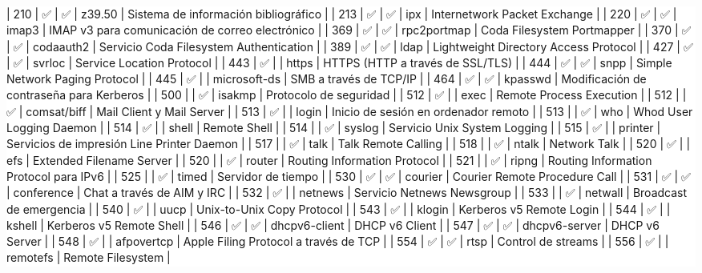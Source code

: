 | 210    |  ✅  |  ✅  | z39.50        | Sistema de información bibliográfico                                                                         |
| 213    |  ✅  |  ✅  | ipx           | Internetwork Packet Exchange                                                                                 |
| 220    |  ✅  |  ✅  | imap3         | IMAP v3 para comunicación de correo electrónico                                                              |
| 369    |  ✅  |  ✅  | rpc2portmap   | Coda Filesystem Portmapper                                                                                   |
| 370    |  ✅  |  ✅  | codaauth2     | Servicio Coda Filesystem Authentication                                                                      |
| 389    |  ✅  |  ✅  | ldap          | Lightweight Directory Access Protocol                                                                        |
| 427    |  ✅  |  ✅  | svrloc        | Service Location Protocol                                                                                    |
| 443    |  ✅  |     | https         | HTTPS (HTTP a través de SSL/TLS)                                                                             |
| 444    |  ✅  |  ✅  | snpp          | Simple Network Paging Protocol                                                                               |
| 445    |  ✅  |     | microsoft-ds  | SMB a través de TCP/IP                                                                                       |
| 464    |  ✅  |  ✅  | kpasswd       | Modificación de contraseña para Kerberos                                                                     |
| 500    |     |  ✅  | isakmp        | Protocolo de seguridad                                                                                       |
| 512    |  ✅  |     | exec          | Remote Process Execution                                                                                     |
| 512    |     |  ✅  | comsat/biff   | Mail Client y Mail Server                                                                                    |
| 513    |  ✅  |     | login         | Inicio de sesión en ordenador remoto                                                                         |
| 513    |     |  ✅  | who           | Whod User Logging Daemon                                                                                     |
| 514    |  ✅  |     | shell         | Remote Shell                                                                                                 |
| 514    |     |  ✅  | syslog        | Servicio Unix System Logging                                                                                 |
| 515    |  ✅  |     | printer       | Servicios de impresión Line Printer Daemon                                                                   |
| 517    |     |  ✅  | talk          | Talk Remote Calling                                                                                          |
| 518    |     |  ✅  | ntalk         | Network Talk                                                                                                 |
| 520    |  ✅  |     | efs           | Extended Filename Server                                                                                     |
| 520    |     |  ✅  | router        | Routing Information Protocol                                                                                 |
| 521    |     |  ✅  | ripng         | Routing Information Protocol para IPv6                                                                       |
| 525    |     |  ✅  | timed         | Servidor de tiempo                                                                                           |
| 530    |  ✅  |  ✅  | courier       | Courier Remote Procedure Call                                                                                |
| 531    |  ✅  |  ✅  | conference    | Chat a través de AIM y IRC                                                                                   |
| 532    |  ✅  |     | netnews       | Servicio Netnews Newsgroup                                                                                   |
| 533    |     |  ✅  | netwall       | Broadcast de emergencia                                                                                      |
| 540    |  ✅  |     | uucp          | Unix-to-Unix Copy Protocol                                                                                   |
| 543    |  ✅  |     | klogin        | Kerberos v5 Remote Login                                                                                     |
| 544    |  ✅  |     | kshell        | Kerberos v5 Remote Shell                                                                                     |
| 546    |  ✅  |  ✅  | dhcpv6-client | DHCP v6 Client                                                                                               |
| 547    |  ✅  |  ✅  | dhcpv6-server | DHCP v6 Server                                                                                               |
| 548    |  ✅  |     | afpovertcp    | Apple Filing Protocol a través de TCP                                                                        |
| 554    |  ✅  |  ✅  | rtsp          | Control de streams                                                                                           |
| 556    |  ✅  |     | remotefs      | Remote Filesystem                                                                                            |